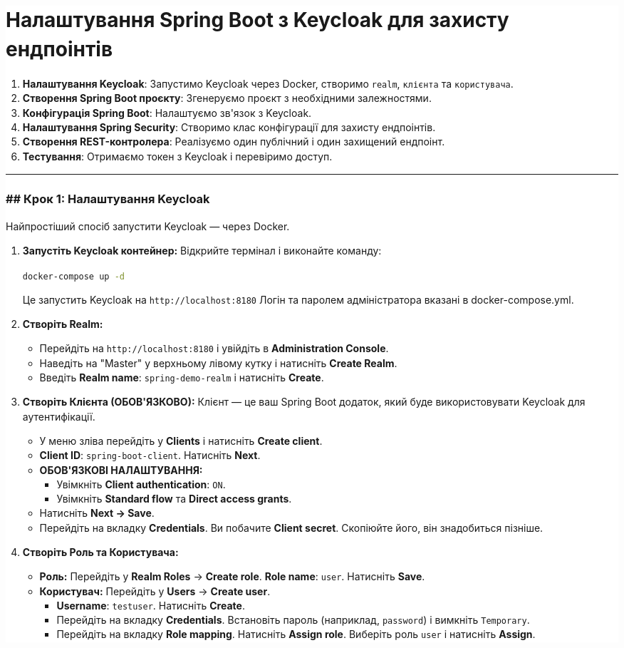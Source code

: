 # Налаштування Spring Boot з Keycloak для захисту ендпоінтів
1.  **Налаштування Keycloak**: Запустимо Keycloak через Docker, створимо `realm`, `клієнта` та `користувача`.
2.  **Створення Spring Boot проєкту**: Згенеруємо проєкт з необхідними залежностями.
3.  **Конфігурація Spring Boot**: Налаштуємо зв'язок з Keycloak.
4.  **Налаштування Spring Security**: Створимо клас конфігурації для захисту ендпоінтів.
5.  **Створення REST-контролера**: Реалізуємо один публічний і один захищений ендпоінт.
6.  **Тестування**: Отримаємо токен з Keycloak і перевіримо доступ.

-----

### \#\# Крок 1: Налаштування Keycloak

Найпростіший спосіб запустити Keycloak — через Docker.

1.  **Запустіть Keycloak контейнер:**
    Відкрийте термінал і виконайте команду:

    ```bash
    docker-compose up -d
    ```

    Це запустить Keycloak на `http://localhost:8180` 
    Логін та паролем адміністратора вказані в docker-compose.yml.

2.  **Створіть Realm:**

    * Перейдіть на `http://localhost:8180` і увійдіть в **Administration Console**.
    * Наведіть на "Master" у верхньому лівому кутку і натисніть **Create Realm**.
    * Введіть **Realm name**: `spring-demo-realm` і натисніть **Create**.

3.  **Створіть Клієнта (ОБОВ'ЯЗКОВО):**
    Клієнт — це ваш Spring Boot додаток, який буде використовувати Keycloak для аутентифікації.

    * У меню зліва перейдіть у **Clients** і натисніть **Create client**.
    * **Client ID**: `spring-boot-client`. Натисніть **Next**.
    * **ОБОВ'ЯЗКОВІ НАЛАШТУВАННЯ:**
        * Увімкніть **Client authentication**: `ON`.
        * Увімкніть **Standard flow** та **Direct access grants**.
    * Натисніть **Next -> Save**.
    * Перейдіть на вкладку **Credentials**. Ви побачите **Client secret**. Скопіюйте його, він знадобиться пізніше.

4.  **Створіть Роль та Користувача:**

    * **Роль:** Перейдіть у **Realm Roles** -\> **Create role**. **Role name**: `user`. Натисніть **Save**.
    * **Користувач:** Перейдіть у **Users** -\> **Create user**.
        * **Username**: `testuser`. Натисніть **Create**.
        * Перейдіть на вкладку **Credentials**. Встановіть пароль (наприклад, `password`) і вимкніть `Temporary`.
        * Перейдіть на вкладку **Role mapping**. Натисніть **Assign role**. Виберіть роль `user` і натисніть **Assign**.
